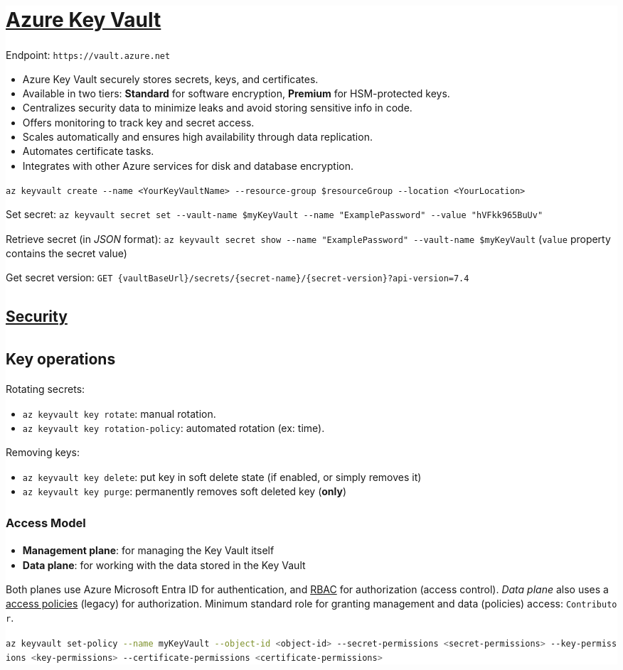 # [Azure Key Vault](https://docs.microsoft.com/en-us/azure/key-vault/)

Endpoint: `https://vault.azure.net`

- Azure Key Vault securely stores secrets, keys, and certificates.
- Available in two tiers: **Standard** for software encryption, **Premium** for HSM-protected keys.
- Centralizes security data to minimize leaks and avoid storing sensitive info in code.
- Offers monitoring to track key and secret access.
- Scales automatically and ensures high availability through data replication.
- Automates certificate tasks.
- Integrates with other Azure services for disk and database encryption.

`az keyvault create --name <YourKeyVaultName> --resource-group $resourceGroup --location <YourLocation>`

Set secret: `az keyvault secret set --vault-name $myKeyVault --name "ExamplePassword" --value "hVFkk965BuUv"`

Retrieve secret (in _JSON_ format): `az keyvault secret show --name "ExamplePassword" --vault-name $myKeyVault` (`value` property contains the secret value)

Get secret version: `GET {vaultBaseUrl}/secrets/{secret-name}/{secret-version}?api-version=7.4`

## [Security](https://learn.microsoft.com/en-us/azure/key-vault/general/security-features)

## Key operations

Rotating secrets:

- `az keyvault key rotate`: manual rotation.
- `az keyvault key rotation-policy`: automated rotation (ex: time).

Removing keys:

- `az keyvault key delete`: put key in soft delete state (if enabled, or simply removes it)
- `az keyvault key purge`: permanently removes soft deleted key (**only**)

### Access Model

- **Management plane**: for managing the Key Vault itself
- **Data plane**: for working with the data stored in the Key Vault

Both planes use Azure Microsoft Entra ID for authentication, and [RBAC](https://learn.microsoft.com/en-us/azure/key-vault/general/rbac-guide?tabs=azure-cli) for authorization (access control). _Data plane_ also uses a [access policies](https://learn.microsoft.com/en-us/azure/key-vault/general/assign-access-policy?tabs=azure-portal) (legacy) for authorization. Minimum standard role for granting management and data (policies) access: `Contributor`.

```sh
az keyvault set-policy --name myKeyVault --object-id <object-id> --secret-permissions <secret-permissions> --key-permissions <key-permissions> --certificate-permissions <certificate-permissions>
```
